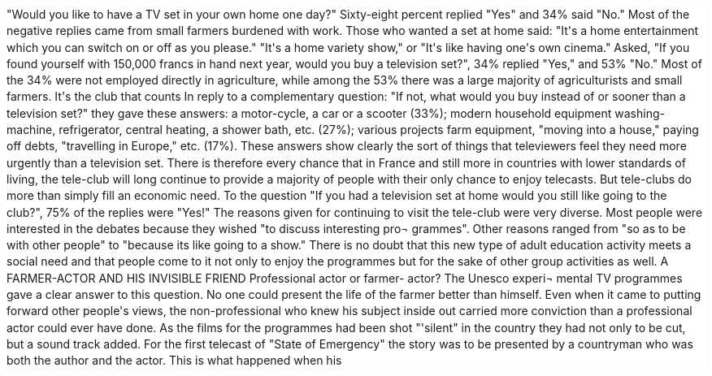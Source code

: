 "Would you like to have a TV set in your own home one
day?" Sixty-eight percent replied "Yes" and 34% said
"No." Most of the negative replies came from small
farmers burdened with work. Those who wanted a set at
home said: "It's a home entertainment which you can
switch on or off as you please." "It's a home variety
show," or "It's like having one's own cinema."
Asked, "If you found yourself with 150,000 francs in
hand next year, would you buy a television set?", 34%
replied "Yes," and 53% "No." Most of the 34% were not
employed directly in agriculture, while among the 53%
there was a large majority of agriculturists and small
farmers.
It's the club that counts
In reply to a complementary question: "If not, what
would you buy instead of or sooner than a television
set?" they gave these answers: a motor-cycle, a car or
a scooter (33%); modern household equipment washing-
machine, refrigerator, central heating, a shower bath, etc.
(27%); various projects farm equipment, "moving into a
house," paying off debts, "travelling in Europe," etc.
(17%).
These answers show clearly the sort of things that
televiewers feel they need more urgently than a television
set. There is therefore every chance that in France and
still more in countries with lower standards of living, the
tele-club will long continue to provide a majority of people
with their only chance to enjoy telecasts.
But tele-clubs do more than simply fill an economic
need. To the question "If you had a television set at
home would you still like going to the club?", 75% of the
replies were "Yes!"
The reasons given for continuing to visit the tele-club
were very diverse. Most people were interested in the
debates because they wished "to discuss interesting pro¬
grammes". Other reasons ranged from "so as to be with
other people" to "because its like going to a show."
There is no doubt that this new type of adult education
activity meets a social need and that people come to it not
only to enjoy the programmes but for the sake of other
group activities as well.
A FARMER-ACTOR AND
HIS INVISIBLE FRIEND
Professional actor or farmer-
actor? The Unesco experi¬
mental TV programmes gave
a clear answer to this question.
No one could present the life of
the farmer better than himself.
Even when it came to putting
forward other people's views, the
non-professional who knew his
subject inside out carried more
conviction than a professional
actor could ever have done.
As the films for the programmes
had been shot "'silent" in the
country they had not only to be
cut, but a sound track added.
For the first telecast of "State of
Emergency" the story was to be
presented by a countryman who
was both the author and the actor.
This is what happened when his